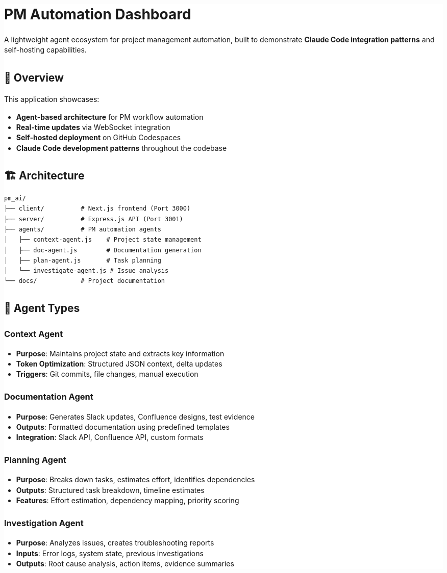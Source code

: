 # PM Automation Dashboard

A lightweight agent ecosystem for project management automation, built to demonstrate **Claude Code integration patterns** and self-hosting capabilities.

## 🎯 Overview

This application showcases:
- **Agent-based architecture** for PM workflow automation
- **Real-time updates** via WebSocket integration
- **Self-hosted deployment** on GitHub Codespaces
- **Claude Code development patterns** throughout the codebase

## 🏗️ Architecture

```
pm_ai/
├── client/          # Next.js frontend (Port 3000)
├── server/          # Express.js API (Port 3001)
├── agents/          # PM automation agents
│   ├── context-agent.js    # Project state management
│   ├── doc-agent.js        # Documentation generation
│   ├── plan-agent.js       # Task planning
│   └── investigate-agent.js # Issue analysis
└── docs/            # Project documentation
```

## 🤖 Agent Types

### Context Agent
- **Purpose**: Maintains project state and extracts key information
- **Token Optimization**: Structured JSON context, delta updates
- **Triggers**: Git commits, file changes, manual execution

### Documentation Agent
- **Purpose**: Generates Slack updates, Confluence designs, test evidence
- **Outputs**: Formatted documentation using predefined templates
- **Integration**: Slack API, Confluence API, custom formats

### Planning Agent
- **Purpose**: Breaks down tasks, estimates effort, identifies dependencies
- **Outputs**: Structured task breakdown, timeline estimates
- **Features**: Effort estimation, dependency mapping, priority scoring

### Investigation Agent
- **Purpose**: Analyzes issues, creates troubleshooting reports
- **Inputs**: Error logs, system state, previous investigations
- **Outputs**: Root cause analysis, action items, evidence summaries
